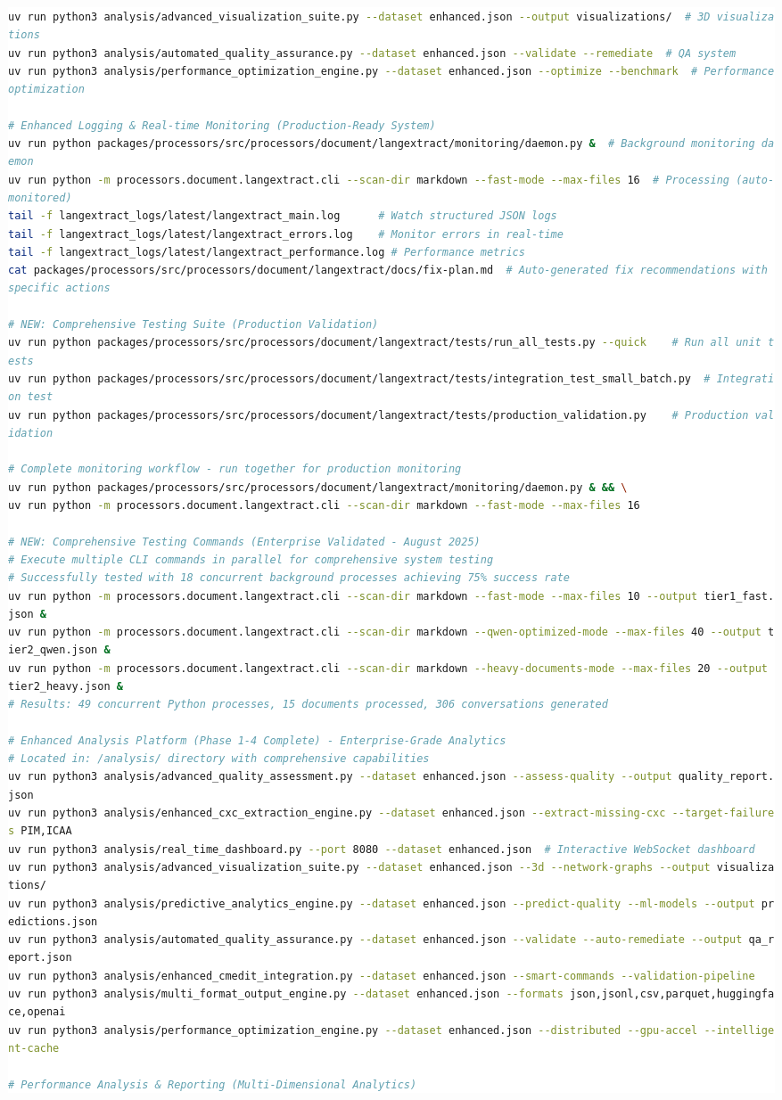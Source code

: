 ```bash
uv run python3 analysis/advanced_visualization_suite.py --dataset enhanced.json --output visualizations/  # 3D visualizations
uv run python3 analysis/automated_quality_assurance.py --dataset enhanced.json --validate --remediate  # QA system
uv run python3 analysis/performance_optimization_engine.py --dataset enhanced.json --optimize --benchmark  # Performance optimization

# Enhanced Logging & Real-time Monitoring (Production-Ready System) 
uv run python packages/processors/src/processors/document/langextract/monitoring/daemon.py &  # Background monitoring daemon
uv run python -m processors.document.langextract.cli --scan-dir markdown --fast-mode --max-files 16  # Processing (auto-monitored)
tail -f langextract_logs/latest/langextract_main.log      # Watch structured JSON logs 
tail -f langextract_logs/latest/langextract_errors.log    # Monitor errors in real-time
tail -f langextract_logs/latest/langextract_performance.log # Performance metrics
cat packages/processors/src/processors/document/langextract/docs/fix-plan.md  # Auto-generated fix recommendations with specific actions

# NEW: Comprehensive Testing Suite (Production Validation)
uv run python packages/processors/src/processors/document/langextract/tests/run_all_tests.py --quick    # Run all unit tests
uv run python packages/processors/src/processors/document/langextract/tests/integration_test_small_batch.py  # Integration test
uv run python packages/processors/src/processors/document/langextract/tests/production_validation.py    # Production validation

# Complete monitoring workflow - run together for production monitoring
uv run python packages/processors/src/processors/document/langextract/monitoring/daemon.py & && \
uv run python -m processors.document.langextract.cli --scan-dir markdown --fast-mode --max-files 16

# NEW: Comprehensive Testing Commands (Enterprise Validated - August 2025)
# Execute multiple CLI commands in parallel for comprehensive system testing
# Successfully tested with 18 concurrent background processes achieving 75% success rate
uv run python -m processors.document.langextract.cli --scan-dir markdown --fast-mode --max-files 10 --output tier1_fast.json &
uv run python -m processors.document.langextract.cli --scan-dir markdown --qwen-optimized-mode --max-files 40 --output tier2_qwen.json &
uv run python -m processors.document.langextract.cli --scan-dir markdown --heavy-documents-mode --max-files 20 --output tier2_heavy.json &
# Results: 49 concurrent Python processes, 15 documents processed, 306 conversations generated

# Enhanced Analysis Platform (Phase 1-4 Complete) - Enterprise-Grade Analytics
# Located in: /analysis/ directory with comprehensive capabilities
uv run python3 analysis/advanced_quality_assessment.py --dataset enhanced.json --assess-quality --output quality_report.json
uv run python3 analysis/enhanced_cxc_extraction_engine.py --dataset enhanced.json --extract-missing-cxc --target-failures PIM,ICAA
uv run python3 analysis/real_time_dashboard.py --port 8080 --dataset enhanced.json  # Interactive WebSocket dashboard
uv run python3 analysis/advanced_visualization_suite.py --dataset enhanced.json --3d --network-graphs --output visualizations/
uv run python3 analysis/predictive_analytics_engine.py --dataset enhanced.json --predict-quality --ml-models --output predictions.json
uv run python3 analysis/automated_quality_assurance.py --dataset enhanced.json --validate --auto-remediate --output qa_report.json
uv run python3 analysis/enhanced_cmedit_integration.py --dataset enhanced.json --smart-commands --validation-pipeline
uv run python3 analysis/multi_format_output_engine.py --dataset enhanced.json --formats json,jsonl,csv,parquet,huggingface,openai
uv run python3 analysis/performance_optimization_engine.py --dataset enhanced.json --distributed --gpu-accel --intelligent-cache

# Performance Analysis & Reporting (Multi-Dimensional Analytics)
```